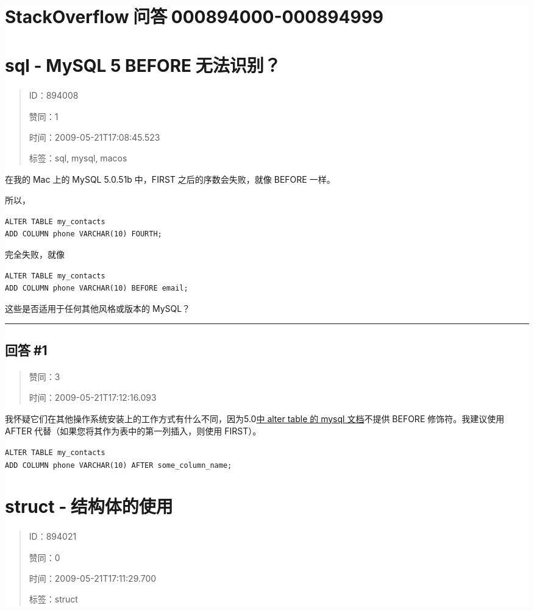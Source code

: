 # StackOverflow 问答 000894000-000894999

# sql - MySQL 5 BEFORE 无法识别？

> ID：894008
> 
> 赞同：1
> 
> 时间：2009-05-21T17:08:45.523
> 
> 标签：sql, mysql, macos

在我的 Mac 上的 MySQL 5.0.51b 中，FIRST 之后的序数会失败，就像 BEFORE 一样。

所以，

```
ALTER TABLE my_contacts
ADD COLUMN phone VARCHAR(10) FOURTH; 
```

完全失败，就像

```
ALTER TABLE my_contacts
ADD COLUMN phone VARCHAR(10) BEFORE email; 
```

这些是否适用于任何其他风格或版本的 MySQL？

* * *

## 回答 #1

> 赞同：3
> 
> 时间：2009-05-21T17:12:16.093

我怀疑它们在其他操作系统安装上的工作方式有什么不同，因为5.0[中 alter table 的 mysql 文档](http://dev.mysql.com/doc/refman/5.0/en/alter-table.html)不提供 BEFORE 修饰符。我建议使用 AFTER 代替（如果您将其作为表中的第一列插入，则使用 FIRST）。

```
ALTER TABLE my_contacts
ADD COLUMN phone VARCHAR(10) AFTER some_column_name; 
```

# struct - 结构体的使用

> ID：894021
> 
> 赞同：0
> 
> 时间：2009-05-21T17:11:29.700
> 
> 标签：struct

